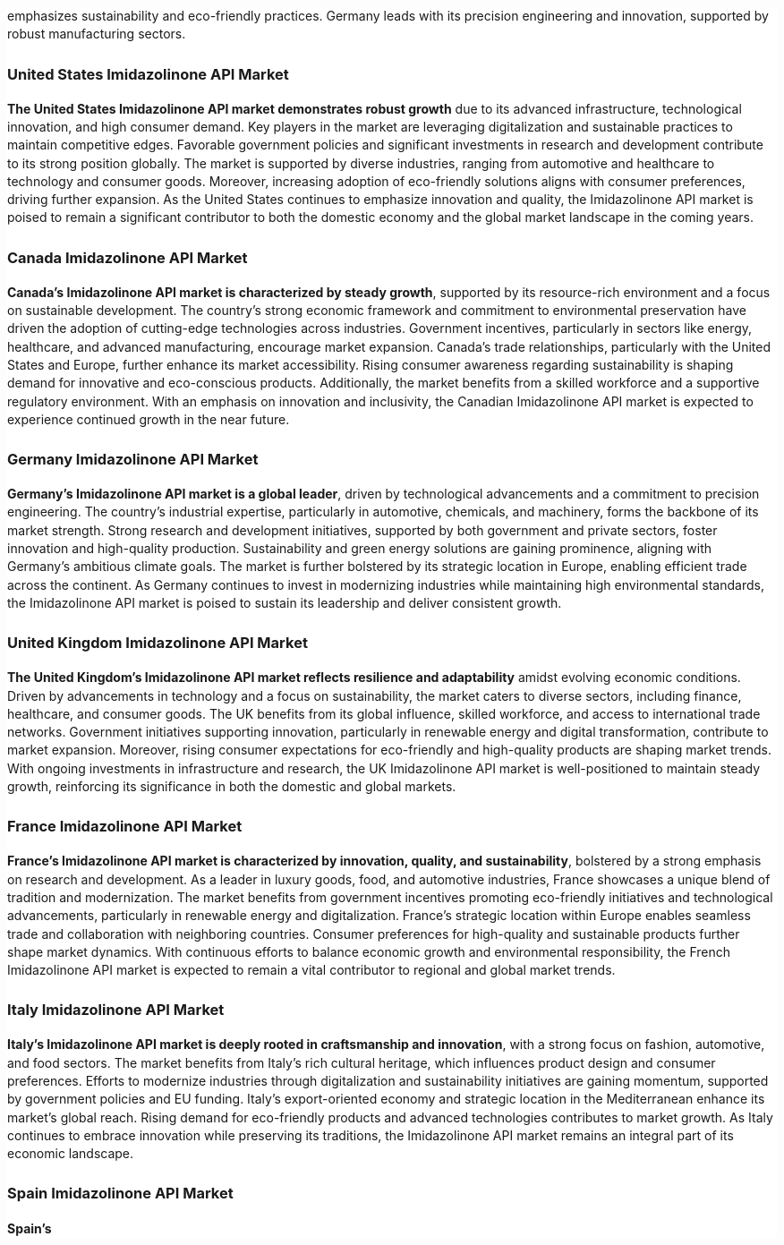emphasizes sustainability and eco-friendly practices. Germany leads with its precision engineering and innovation, supported by robust manufacturing sectors.</span></em></p></blockquote><h3><strong>United States Imidazolinone API Market</strong></h3><p><strong>The United States Imidazolinone API market demonstrates robust growth</strong> due to its advanced infrastructure, technological innovation, and high consumer demand. Key players in the market are leveraging digitalization and sustainable practices to maintain competitive edges. Favorable government policies and significant investments in research and development contribute to its strong position globally. The market is supported by diverse industries, ranging from automotive and healthcare to technology and consumer goods. Moreover, increasing adoption of eco-friendly solutions aligns with consumer preferences, driving further expansion. As the United States continues to emphasize innovation and quality, the Imidazolinone API market is poised to remain a significant contributor to both the domestic economy and the global market landscape in the coming years.</p><h3><strong>Canada Imidazolinone API Market</strong></h3><p><strong>Canada&rsquo;s Imidazolinone API market is characterized by steady growth</strong>, supported by its resource-rich environment and a focus on sustainable development. The country&rsquo;s strong economic framework and commitment to environmental preservation have driven the adoption of cutting-edge technologies across industries. Government incentives, particularly in sectors like energy, healthcare, and advanced manufacturing, encourage market expansion. Canada&rsquo;s trade relationships, particularly with the United States and Europe, further enhance its market accessibility. Rising consumer awareness regarding sustainability is shaping demand for innovative and eco-conscious products. Additionally, the market benefits from a skilled workforce and a supportive regulatory environment. With an emphasis on innovation and inclusivity, the Canadian Imidazolinone API market is expected to experience continued growth in the near future.</p><h3><strong>Germany Imidazolinone API Market</strong></h3><p><strong>Germany&rsquo;s Imidazolinone API market is a global leader</strong>, driven by technological advancements and a commitment to precision engineering. The country&rsquo;s industrial expertise, particularly in automotive, chemicals, and machinery, forms the backbone of its market strength. Strong research and development initiatives, supported by both government and private sectors, foster innovation and high-quality production. Sustainability and green energy solutions are gaining prominence, aligning with Germany&rsquo;s ambitious climate goals. The market is further bolstered by its strategic location in Europe, enabling efficient trade across the continent. As Germany continues to invest in modernizing industries while maintaining high environmental standards, the Imidazolinone API market is poised to sustain its leadership and deliver consistent growth.</p><h3><strong>United Kingdom Imidazolinone API Market</strong></h3><p><strong>The United Kingdom&rsquo;s Imidazolinone API market reflects resilience and adaptability</strong> amidst evolving economic conditions. Driven by advancements in technology and a focus on sustainability, the market caters to diverse sectors, including finance, healthcare, and consumer goods. The UK benefits from its global influence, skilled workforce, and access to international trade networks. Government initiatives supporting innovation, particularly in renewable energy and digital transformation, contribute to market expansion. Moreover, rising consumer expectations for eco-friendly and high-quality products are shaping market trends. With ongoing investments in infrastructure and research, the UK Imidazolinone API market is well-positioned to maintain steady growth, reinforcing its significance in both the domestic and global markets.</p><h3><strong>France Imidazolinone API Market</strong></h3><p><strong>France&rsquo;s Imidazolinone API market is characterized by innovation, quality, and sustainability</strong>, bolstered by a strong emphasis on research and development. As a leader in luxury goods, food, and automotive industries, France showcases a unique blend of tradition and modernization. The market benefits from government incentives promoting eco-friendly initiatives and technological advancements, particularly in renewable energy and digitalization. France&rsquo;s strategic location within Europe enables seamless trade and collaboration with neighboring countries. Consumer preferences for high-quality and sustainable products further shape market dynamics. With continuous efforts to balance economic growth and environmental responsibility, the French Imidazolinone API market is expected to remain a vital contributor to regional and global market trends.</p><h3><strong>Italy Imidazolinone API Market</strong></h3><p><strong>Italy&rsquo;s Imidazolinone API market is deeply rooted in craftsmanship and innovation</strong>, with a strong focus on fashion, automotive, and food sectors. The market benefits from Italy&rsquo;s rich cultural heritage, which influences product design and consumer preferences. Efforts to modernize industries through digitalization and sustainability initiatives are gaining momentum, supported by government policies and EU funding. Italy&rsquo;s export-oriented economy and strategic location in the Mediterranean enhance its market&rsquo;s global reach. Rising demand for eco-friendly products and advanced technologies contributes to market growth. As Italy continues to embrace innovation while preserving its traditions, the Imidazolinone API market remains an integral part of its economic landscape.</p><h3><strong>Spain Imidazolinone API Market</strong></h3><p><strong>Spain&rsquo;s